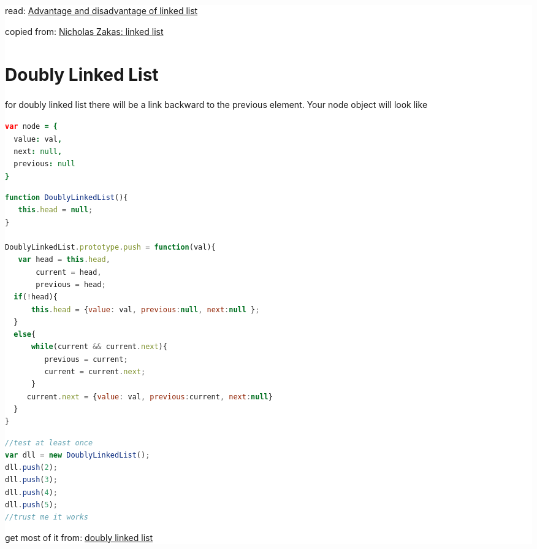 read: [Advantage and disadvantage of linked list](https://en.wikipedia.org/wiki/Linked_list)

copied from: [Nicholas Zakas: linked list](http://www.nczonline.net/blog/2009/04/13/computer-science-in-javascript-linked-list/)

# **Doubly Linked List**

for doubly linked list there will be a link backward to the previous element. Your node object will look like

```coffeescript
var node = {
  value: val,
  next: null,
  previous: null
}

```

```jsx
function DoublyLinkedList(){
   this.head = null;
}

DoublyLinkedList.prototype.push = function(val){
   var head = this.head,
       current = head,
       previous = head;
  if(!head){
      this.head = {value: val, previous:null, next:null };
  }
  else{
      while(current && current.next){
         previous = current;
         current = current.next;
      }
     current.next = {value: val, previous:current, next:null}
  }
}

```

```jsx
//test at least once
var dll = new DoublyLinkedList();
dll.push(2);
dll.push(3);
dll.push(4);
dll.push(5);
//trust me it works

```

get most of it from: [doubly linked list](https://github.com/nzakas/computer-science-in-javascript/blob/master/data-structures/doubly-linked-list/doubly-linked-list.js)
